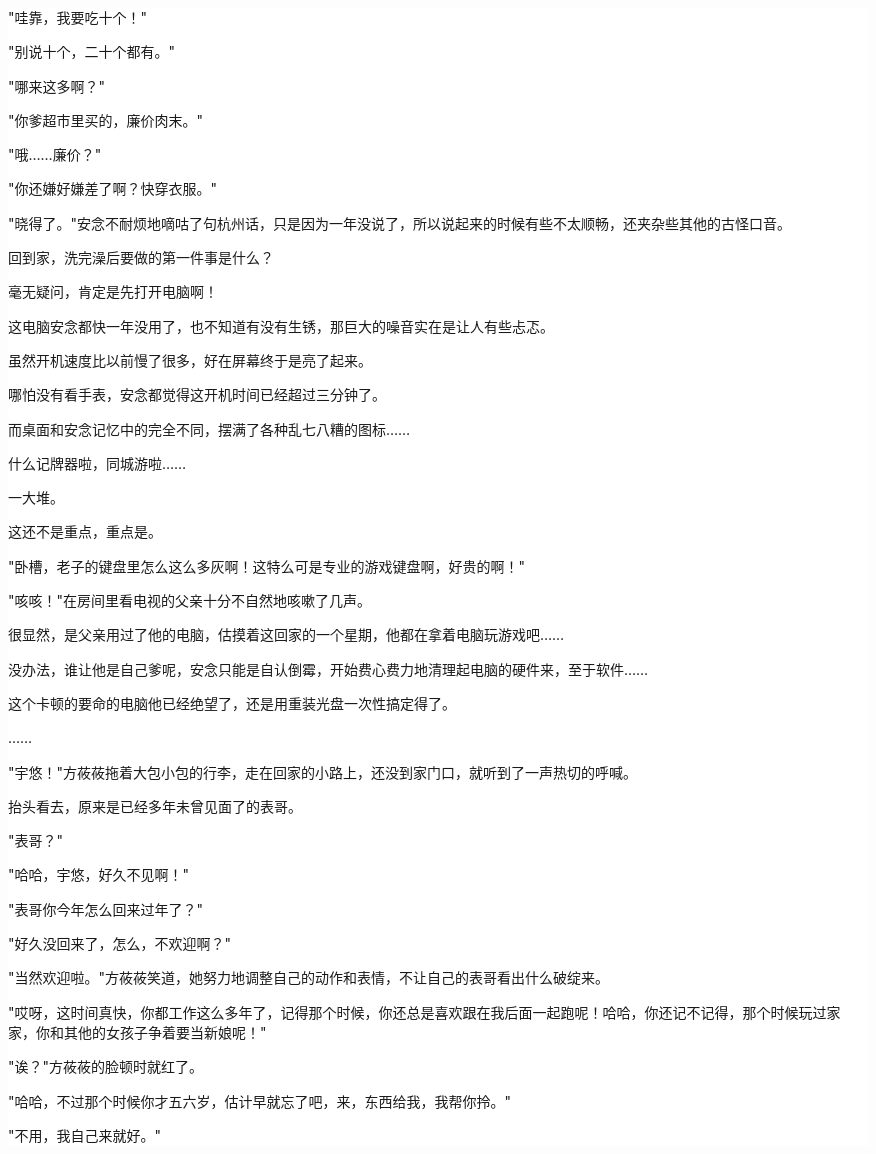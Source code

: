 "哇靠，我要吃十个！"

"别说十个，二十个都有。"

"哪来这多啊？"

"你爹超市里买的，廉价肉末。"

"哦……廉价？"

"你还嫌好嫌差了啊？快穿衣服。"

"晓得了。"安念不耐烦地嘀咕了句杭州话，只是因为一年没说了，所以说起来的时候有些不太顺畅，还夹杂些其他的古怪口音。

回到家，洗完澡后要做的第一件事是什么？

毫无疑问，肯定是先打开电脑啊！

这电脑安念都快一年没用了，也不知道有没有生锈，那巨大的噪音实在是让人有些忐忑。

虽然开机速度比以前慢了很多，好在屏幕终于是亮了起来。

哪怕没有看手表，安念都觉得这开机时间已经超过三分钟了。

而桌面和安念记忆中的完全不同，摆满了各种乱七八糟的图标……

什么记牌器啦，同城游啦……

一大堆。

这还不是重点，重点是。

"卧槽，老子的键盘里怎么这么多灰啊！这特么可是专业的游戏键盘啊，好贵的啊！"

"咳咳！"在房间里看电视的父亲十分不自然地咳嗽了几声。

很显然，是父亲用过了他的电脑，估摸着这回家的一个星期，他都在拿着电脑玩游戏吧……

没办法，谁让他是自己爹呢，安念只能是自认倒霉，开始费心费力地清理起电脑的硬件来，至于软件……

这个卡顿的要命的电脑他已经绝望了，还是用重装光盘一次性搞定得了。

……

"宇悠！"方莜莜拖着大包小包的行李，走在回家的小路上，还没到家门口，就听到了一声热切的呼喊。

抬头看去，原来是已经多年未曾见面了的表哥。

"表哥？"

"哈哈，宇悠，好久不见啊！"

"表哥你今年怎么回来过年了？"

"好久没回来了，怎么，不欢迎啊？"

"当然欢迎啦。"方莜莜笑道，她努力地调整自己的动作和表情，不让自己的表哥看出什么破绽来。

"哎呀，这时间真快，你都工作这么多年了，记得那个时候，你还总是喜欢跟在我后面一起跑呢！哈哈，你还记不记得，那个时候玩过家家，你和其他的女孩子争着要当新娘呢！"

"诶？"方莜莜的脸顿时就红了。

"哈哈，不过那个时候你才五六岁，估计早就忘了吧，来，东西给我，我帮你拎。"

"不用，我自己来就好。"
